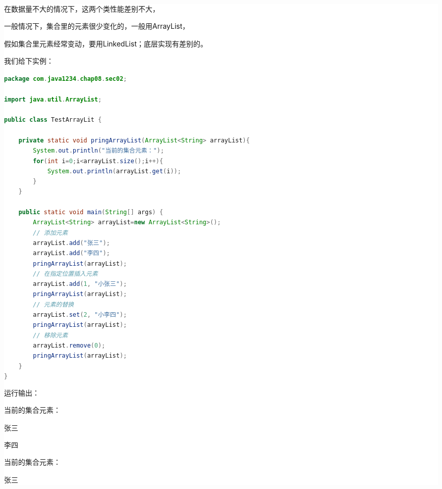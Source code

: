 在数据量不大的情况下，这两个类性能差别不大，

一般情况下，集合里的元素很少变化的，一般用ArrayList，

假如集合里元素经常变动，要用LinkedList；底层实现有差别的。



我们给下实例：

```java
package com.java1234.chap08.sec02;
 
import java.util.ArrayList;
 
public class TestArrayLit {
 
    private static void pringArrayList(ArrayList<String> arrayList){
        System.out.println("当前的集合元素：");
        for(int i=0;i<arrayList.size();i++){
            System.out.println(arrayList.get(i));
        }
    }
     
    public static void main(String[] args) {
        ArrayList<String> arrayList=new ArrayList<String>();
        // 添加元素
        arrayList.add("张三");
        arrayList.add("李四");
        pringArrayList(arrayList);
        // 在指定位置插入元素
        arrayList.add(1, "小张三");
        pringArrayList(arrayList);
        // 元素的替换
        arrayList.set(2, "小李四");
        pringArrayList(arrayList);
        // 移除元素
        arrayList.remove(0);
        pringArrayList(arrayList);
    }
}

```



运行输出：

当前的集合元素：

张三

李四

当前的集合元素：

张三

